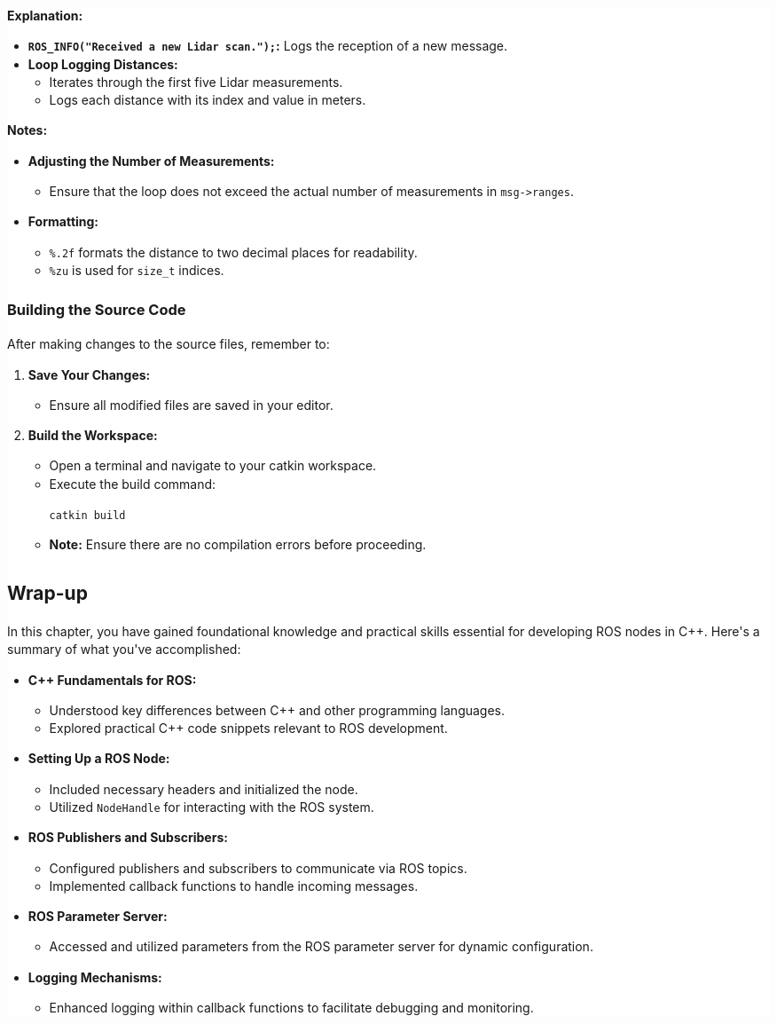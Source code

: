 ```cpp
```

**Explanation:**

- **`ROS_INFO("Received a new Lidar scan.");`:** Logs the reception of a new message.
- **Loop Logging Distances:**
  - Iterates through the first five Lidar measurements.
  - Logs each distance with its index and value in meters.
  
**Notes:**

- **Adjusting the Number of Measurements:**
  - Ensure that the loop does not exceed the actual number of measurements in `msg->ranges`.
  
- **Formatting:**
  - `%.2f` formats the distance to two decimal places for readability.
  - `%zu` is used for `size_t` indices.

### Building the Source Code

After making changes to the source files, remember to:

1. **Save Your Changes:**
   - Ensure all modified files are saved in your editor.

2. **Build the Workspace:**
   - Open a terminal and navigate to your catkin workspace.
   - Execute the build command:
     ```bash
     catkin build
     ```
   - **Note:** Ensure there are no compilation errors before proceeding.

## Wrap-up

In this chapter, you have gained foundational knowledge and practical skills essential for developing ROS nodes in C++. Here's a summary of what you've accomplished:

- **C++ Fundamentals for ROS:**
  - Understood key differences between C++ and other programming languages.
  - Explored practical C++ code snippets relevant to ROS development.

- **Setting Up a ROS Node:**
  - Included necessary headers and initialized the node.
  - Utilized `NodeHandle` for interacting with the ROS system.

- **ROS Publishers and Subscribers:**
  - Configured publishers and subscribers to communicate via ROS topics.
  - Implemented callback functions to handle incoming messages.

- **ROS Parameter Server:**
  - Accessed and utilized parameters from the ROS parameter server for dynamic configuration.

- **Logging Mechanisms:**
  - Enhanced logging within callback functions to facilitate debugging and monitoring.
